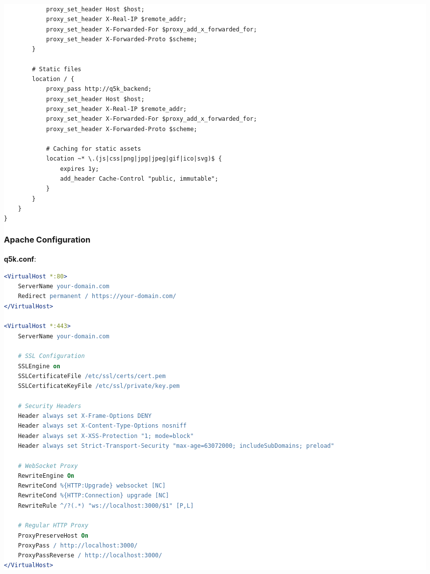 ```nginx
            proxy_set_header Host $host;
            proxy_set_header X-Real-IP $remote_addr;
            proxy_set_header X-Forwarded-For $proxy_add_x_forwarded_for;
            proxy_set_header X-Forwarded-Proto $scheme;
        }

        # Static files
        location / {
            proxy_pass http://q5k_backend;
            proxy_set_header Host $host;
            proxy_set_header X-Real-IP $remote_addr;
            proxy_set_header X-Forwarded-For $proxy_add_x_forwarded_for;
            proxy_set_header X-Forwarded-Proto $scheme;
            
            # Caching for static assets
            location ~* \.(js|css|png|jpg|jpeg|gif|ico|svg)$ {
                expires 1y;
                add_header Cache-Control "public, immutable";
            }
        }
    }
}
```

### Apache Configuration

**q5k.conf**:
```apache
<VirtualHost *:80>
    ServerName your-domain.com
    Redirect permanent / https://your-domain.com/
</VirtualHost>

<VirtualHost *:443>
    ServerName your-domain.com
    
    # SSL Configuration
    SSLEngine on
    SSLCertificateFile /etc/ssl/certs/cert.pem
    SSLCertificateKeyFile /etc/ssl/private/key.pem
    
    # Security Headers
    Header always set X-Frame-Options DENY
    Header always set X-Content-Type-Options nosniff
    Header always set X-XSS-Protection "1; mode=block"
    Header always set Strict-Transport-Security "max-age=63072000; includeSubDomains; preload"
    
    # WebSocket Proxy
    RewriteEngine On
    RewriteCond %{HTTP:Upgrade} websocket [NC]
    RewriteCond %{HTTP:Connection} upgrade [NC]
    RewriteRule ^/?(.*) "ws://localhost:3000/$1" [P,L]
    
    # Regular HTTP Proxy
    ProxyPreserveHost On
    ProxyPass / http://localhost:3000/
    ProxyPassReverse / http://localhost:3000/
</VirtualHost>
```
